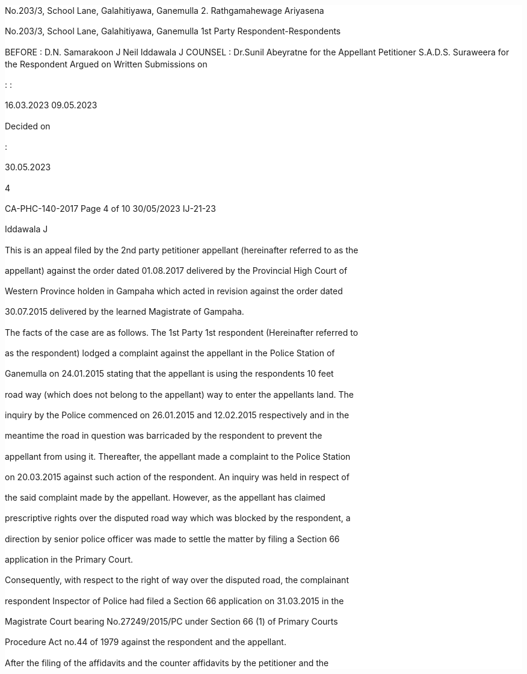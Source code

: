 No.203/3, School Lane, Galahitiyawa, Ganemulla 2. Rathgamahewage Ariyasena

No.203/3, School Lane, Galahitiyawa, Ganemulla 1st Party Respondent-Respondents

BEFORE : D.N. Samarakoon J Neil Iddawala J COUNSEL : Dr.Sunil Abeyratne for the Appellant Petitioner S.A.D.S. Suraweera for the Respondent Argued on Written Submissions on

: :

16.03.2023 09.05.2023

Decided on

:

30.05.2023

4

CA-PHC-140-2017 Page 4 of 10 30/05/2023 IJ-21-23

Iddawala J

This is an appeal filed by the 2nd party petitioner appellant (hereinafter referred to as the

appellant) against the order dated 01.08.2017 delivered by the Provincial High Court of

Western Province holden in Gampaha which acted in revision against the order dated

30.07.2015 delivered by the learned Magistrate of Gampaha.

The facts of the case are as follows. The 1st Party 1st respondent (Hereinafter referred to

as the respondent) lodged a complaint against the appellant in the Police Station of

Ganemulla on 24.01.2015 stating that the appellant is using the respondents 10 feet

road way (which does not belong to the appellant) way to enter the appellants land. The

inquiry by the Police commenced on 26.01.2015 and 12.02.2015 respectively and in the

meantime the road in question was barricaded by the respondent to prevent the

appellant from using it. Thereafter, the appellant made a complaint to the Police Station

on 20.03.2015 against such action of the respondent. An inquiry was held in respect of

the said complaint made by the appellant. However, as the appellant has claimed

prescriptive rights over the disputed road way which was blocked by the respondent, a

direction by senior police officer was made to settle the matter by filing a Section 66

application in the Primary Court.

Consequently, with respect to the right of way over the disputed road, the complainant

respondent Inspector of Police had filed a Section 66 application on 31.03.2015 in the

Magistrate Court bearing No.27249/2015/PC under Section 66 (1) of Primary Courts

Procedure Act no.44 of 1979 against the respondent and the appellant.

After the filing of the affidavits and the counter affidavits by the petitioner and the
